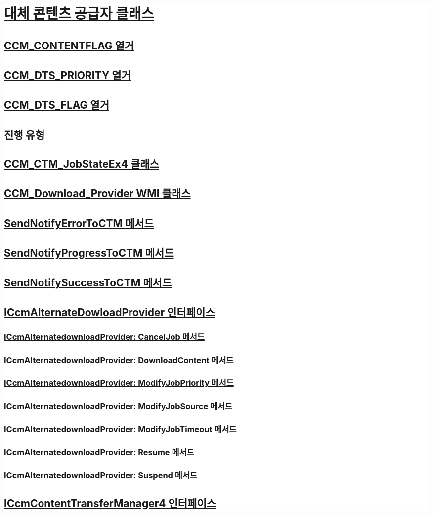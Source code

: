# [대체 콘텐츠 공급자 클래스](core/servers/configure/alternate-content-provider-classes.md)
## [CCM_CONTENTFLAG 열거](core/servers/configure/ccm_contentflag-enumeration.md)
## [CCM_DTS_PRIORITY 열거](core/servers/configure/ccm_dts_priority-enumeration.md)
## [CCM_DTS_FLAG 열거](core/servers/configure/ccm_dts_flag-enumeration.md)
## [진행 유형](core/servers/configure/progress-types.md)
## [CCM_CTM_JobStateEx4 클래스](core/servers/configure/ccm_ctm_jobstateex4-class.md)
## [CCM_Download_Provider WMI 클래스](core/servers/configure/ccm_download_provider-wmi-class.md)
## [SendNotifyErrorToCTM 메서드](core/servers/configure/sendnotifyerrortoctm-method.md)
## [SendNotifyProgressToCTM 메서드](core/servers/configure/sendnotifyprogresstoctm-method.md)
## [SendNotifySuccessToCTM 메서드](core/servers/configure/sendnotifysuccesstoctm-method.md)
## [ICcmAlternateDowloadProvider 인터페이스](core/servers/configure/iccmalternatedowloadprovider-interface.md)
### [ICcmAlternatedownloadProvider: CancelJob 메서드](core/servers/configure/iccmalternatedownloadprovider---canceljob-method.md)
### [ICcmAlternatedownloadProvider: DownloadContent 메서드](core/servers/configure/iccmalternatedownloadprovider---downloadcontent-method.md)
### [ICcmAlternatedownloadProvider: ModifyJobPriority 메서드](core/servers/configure/iccmalternatedownloadprovider---modifyjobpriority-method.md)
### [ICcmAlternatedownloadProvider: ModifyJobSource 메서드](core/servers/configure/iccmalternatedownloadprovider---modifyjobsource-method.md)
### [ICcmAlternatedownloadProvider: ModifyJobTimeout 메서드](core/servers/configure/iccmalternatedownloadprovider---modifyjobtimeout-method.md)
### [ICcmAlternatedownloadProvider: Resume 메서드](core/servers/configure/iccmalternatedownloadprovider---resume-method.md)
### [ICcmAlternatedownloadProvider: Suspend 메서드](core/servers/configure/iccmalternatedownloadprovider---suspend-method.md)
## [ICcmContentTransferManager4 인터페이스](core/servers/configure/iccmcontenttransfermanager4-interface.md)
